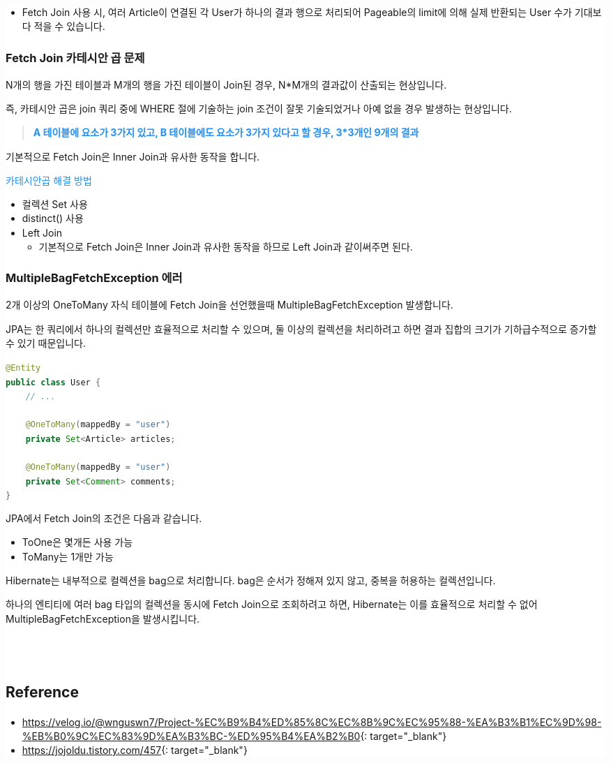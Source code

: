 - Fetch Join 사용 시, 여러 Article이 연결된 각 User가 하나의 결과 행으로 처리되어 Pageable의 limit에 의해 실제 반환되는 User 수가 기대보다 적을 수 있습니다.


### Fetch Join 카테시안 곱 문제

N개의 행을 가진 테이블과 M개의 행을 가진 테이블이 Join된 경우, N*M개의 결과값이 산출되는 현상입니다.

즉, 카테시안 곱은 join 쿼리 중에 WHERE 절에 기술하는 join 조건이 잘못 기술되었거나 아예 없을 경우 발생하는 현상입니다.

> **<font color='dodgerblue'>A 테이블에 요소가 3가지 있고, B 테이블에도 요소가 3가지 있다고 할 경우, 3*3개인 9개의 결과</font>**


기본적으로 Fetch Join은 Inner Join과 유사한 동작을 합니다.

<font color='dodgerblue'>카테시안곱 해결 방법</font>

- 컬렉션 Set 사용
- distinct() 사용
- Left Join
  - 기본적으로 Fetch Join은 Inner Join과 유사한 동작을 하므로 Left Join과 같이써주면 된다.


### MultipleBagFetchException 에러

2개 이상의 OneToMany 자식 테이블에 Fetch Join을 선언했을때 MultipleBagFetchException 발생합니다.

JPA는 한 쿼리에서 하나의 컬렉션만 효율적으로 처리할 수 있으며, 둘 이상의 컬렉션을 처리하려고 하면 결과 집합의 크기가 기하급수적으로 증가할 수 있기 때문입니다.

```java
@Entity
public class User {
    // ... 

    @OneToMany(mappedBy = "user")
    private Set<Article> articles;

    @OneToMany(mappedBy = "user")
    private Set<Comment> comments;
}
```


JPA에서 Fetch Join의 조건은 다음과 같습니다.

- ToOne은 몇개든 사용 가능
- ToMany는 1개만 가능

Hibernate는 내부적으로 컬렉션을 bag으로 처리합니다. bag은 순서가 정해져 있지 않고, 중복을 허용하는 컬렉션입니다. 

하나의 엔티티에 여러 bag 타입의 컬렉션을 동시에 Fetch Join으로 조회하려고 하면, Hibernate는 이를 효율적으로 처리할 수 없어 MultipleBagFetchException을 발생시킵니다.


<br>
<hr style="height: 2px; border: none; background-color: white;" />


## Reference

- <https://velog.io/@wnguswn7/Project-%EC%B9%B4%ED%85%8C%EC%8B%9C%EC%95%88-%EA%B3%B1%EC%9D%98-%EB%B0%9C%EC%83%9D%EA%B3%BC-%ED%95%B4%EA%B2%B0>{: target="_blank"}
- <https://jojoldu.tistory.com/457>{: target="_blank"}

